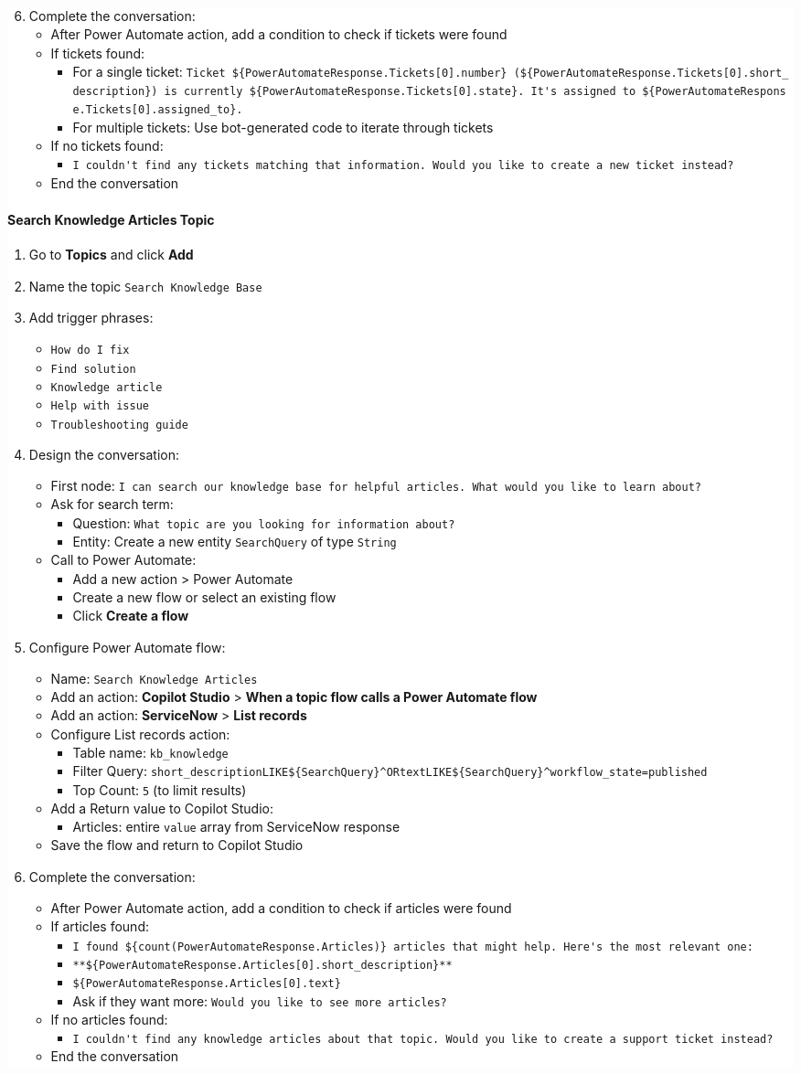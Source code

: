6. Complete the conversation:
   - After Power Automate action, add a condition to check if tickets were found
   - If tickets found:
     - For a single ticket: `Ticket ${PowerAutomateResponse.Tickets[0].number} (${PowerAutomateResponse.Tickets[0].short_description}) is currently ${PowerAutomateResponse.Tickets[0].state}. It's assigned to ${PowerAutomateResponse.Tickets[0].assigned_to}.`
     - For multiple tickets: Use bot-generated code to iterate through tickets
   - If no tickets found:
     - `I couldn't find any tickets matching that information. Would you like to create a new ticket instead?`
   - End the conversation

#### Search Knowledge Articles Topic

1. Go to **Topics** and click **Add**
2. Name the topic `Search Knowledge Base`
3. Add trigger phrases:
   - `How do I fix`
   - `Find solution`
   - `Knowledge article`
   - `Help with issue`
   - `Troubleshooting guide`
4. Design the conversation:
   - First node: `I can search our knowledge base for helpful articles. What would you like to learn about?`
   - Ask for search term:
     - Question: `What topic are you looking for information about?`
     - Entity: Create a new entity `SearchQuery` of type `String`
   - Call to Power Automate:
     - Add a new action > Power Automate
     - Create a new flow or select an existing flow
     - Click **Create a flow**

5. Configure Power Automate flow:
   - Name: `Search Knowledge Articles`
   - Add an action: **Copilot Studio** > **When a topic flow calls a Power Automate flow**
   - Add an action: **ServiceNow** > **List records**
   - Configure List records action:
     - Table name: `kb_knowledge`
     - Filter Query: `short_descriptionLIKE${SearchQuery}^ORtextLIKE${SearchQuery}^workflow_state=published`
     - Top Count: `5` (to limit results)
   - Add a Return value to Copilot Studio:
     - Articles: entire `value` array from ServiceNow response
   - Save the flow and return to Copilot Studio

6. Complete the conversation:
   - After Power Automate action, add a condition to check if articles were found
   - If articles found:
     - `I found ${count(PowerAutomateResponse.Articles)} articles that might help. Here's the most relevant one:`
     - `**${PowerAutomateResponse.Articles[0].short_description}**`
     - `${PowerAutomateResponse.Articles[0].text}`
     - Ask if they want more: `Would you like to see more articles?`
   - If no articles found:
     - `I couldn't find any knowledge articles about that topic. Would you like to create a support ticket instead?`
   - End the conversation
